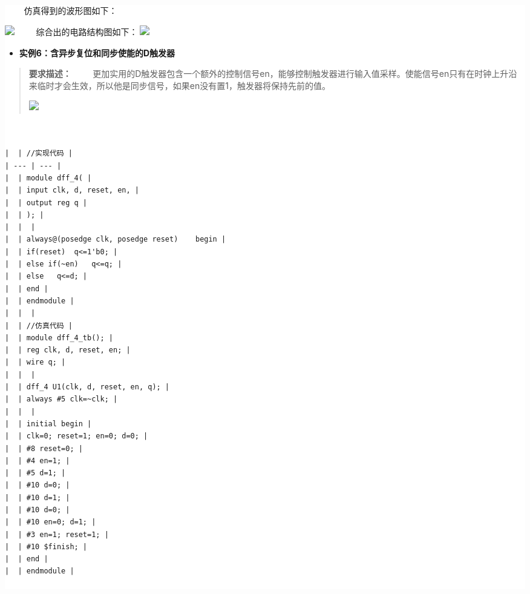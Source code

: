         仿真得到的波形图如下：


![](https://img2024.cnblogs.com/blog/2326690/202501/2326690-20250103135934873-659937140.png)
        综合出的电路结构图如下：
![](https://img2024.cnblogs.com/blog/2326690/202501/2326690-20250103140951480-2057017044.png)
* **实例6：含异步复位和同步使能的D触发器**



> **要求描述：**
>         更加实用的D触发器包含一个额外的控制信号en，能够控制触发器进行输入值采样。使能信号en只有在时钟上升沿来临时才会生效，所以他是同步信号，如果en没有置1，触发器将保持先前的值。
> 
> 
> ![](https://img2024.cnblogs.com/blog/2326690/202501/2326690-20250103141552271-136838870.png)



```


|  | //实现代码 |
| --- | --- |
|  | module dff_4( |
|  | input clk, d, reset, en, |
|  | output reg q |
|  | ); |
|  |  |
|  | always@(posedge clk, posedge reset)	begin |
|  | if(reset)	q<=1'b0; |
|  | else if(~en)	q<=q; |
|  | else	q<=d; |
|  | end |
|  | endmodule |
|  |  |
|  | //仿真代码 |
|  | module dff_4_tb(); |
|  | reg clk, d, reset, en; |
|  | wire q; |
|  |  |
|  | dff_4 U1(clk, d, reset, en, q); |
|  | always #5 clk=~clk; |
|  |  |
|  | initial begin |
|  | clk=0; reset=1; en=0; d=0; |
|  | #8 reset=0; |
|  | #4 en=1; |
|  | #5 d=1; |
|  | #10 d=0; |
|  | #10 d=1; |
|  | #10 d=0; |
|  | #10 en=0; d=1; |
|  | #3 en=1; reset=1; |
|  | #10 $finish; |
|  | end |
|  | endmodule |


```
